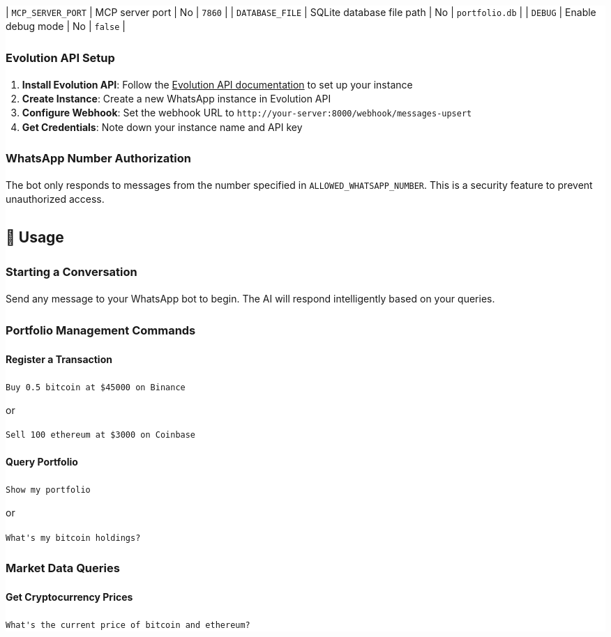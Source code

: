 | `MCP_SERVER_PORT` | MCP server port | No | `7860` |
| `DATABASE_FILE` | SQLite database file path | No | `portfolio.db` |
| `DEBUG` | Enable debug mode | No | `false` |

### Evolution API Setup

1. **Install Evolution API**: Follow the [Evolution API documentation](https://doc.evolution-api.com/) to set up your instance
2. **Create Instance**: Create a new WhatsApp instance in Evolution API
3. **Configure Webhook**: Set the webhook URL to `http://your-server:8000/webhook/messages-upsert`
4. **Get Credentials**: Note down your instance name and API key

### WhatsApp Number Authorization

The bot only responds to messages from the number specified in `ALLOWED_WHATSAPP_NUMBER`. This is a security feature to prevent unauthorized access.

## 🎯 Usage

### Starting a Conversation

Send any message to your WhatsApp bot to begin. The AI will respond intelligently based on your queries.

### Portfolio Management Commands

#### Register a Transaction
```
Buy 0.5 bitcoin at $45000 on Binance
```
or
```
Sell 100 ethereum at $3000 on Coinbase
```

#### Query Portfolio
```
Show my portfolio
```
or
```
What's my bitcoin holdings?
```

### Market Data Queries

#### Get Cryptocurrency Prices
```
What's the current price of bitcoin and ethereum?
```
